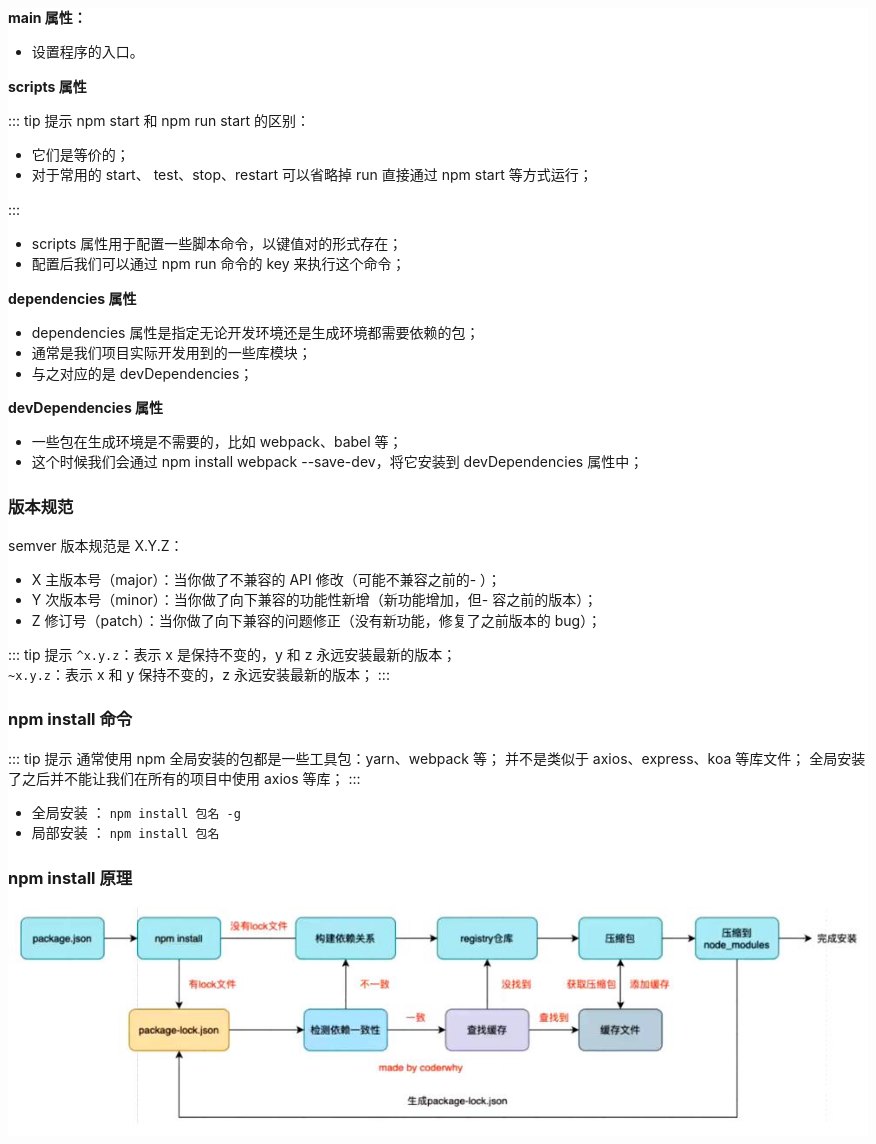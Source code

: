 **main 属性：**

- 设置程序的入口。

**scripts 属性**

::: tip 提示
npm start 和 npm run start 的区别：

- 它们是等价的；
- 对于常用的 start、 test、stop、restart 可以省略掉 run 直接通过 npm start 等方式运行；

:::

- scripts 属性用于配置一些脚本命令，以键值对的形式存在；
- 配置后我们可以通过 npm run 命令的 key 来执行这个命令；

**dependencies 属性**

- dependencies 属性是指定无论开发环境还是生成环境都需要依赖的包；
- 通常是我们项目实际开发用到的一些库模块；
- 与之对应的是 devDependencies；

**devDependencies 属性**

- 一些包在生成环境是不需要的，比如 webpack、babel 等；
- 这个时候我们会通过 npm install webpack --save-dev，将它安装到 devDependencies 属性中；

### 版本规范

semver 版本规范是 X.Y.Z：

- X 主版本号（major）：当你做了不兼容的 API 修改（可能不兼容之前的- ）；
- Y 次版本号（minor）：当你做了向下兼容的功能性新增（新功能增加，但- 容之前的版本）；
- Z 修订号（patch）：当你做了向下兼容的问题修正（没有新功能，修复了之前版本的 bug）；

::: tip 提示
`^x.y.z`：表示 x 是保持不变的，y 和 z 永远安装最新的版本；  
`~x.y.z`：表示 x 和 y 保持不变的，z 永远安装最新的版本；
:::

### npm install 命令

::: tip 提示
通常使用 npm 全局安装的包都是一些工具包：yarn、webpack 等；
并不是类似于 axios、express、koa 等库文件；
全局安装了之后并不能让我们在所有的项目中使用 axios 等库；
:::

- 全局安装 ： `npm install 包名 -g`
- 局部安装 ： `npm install 包名`

### npm install 原理

![npm install原理](./img/npminstall原理.jpg)
